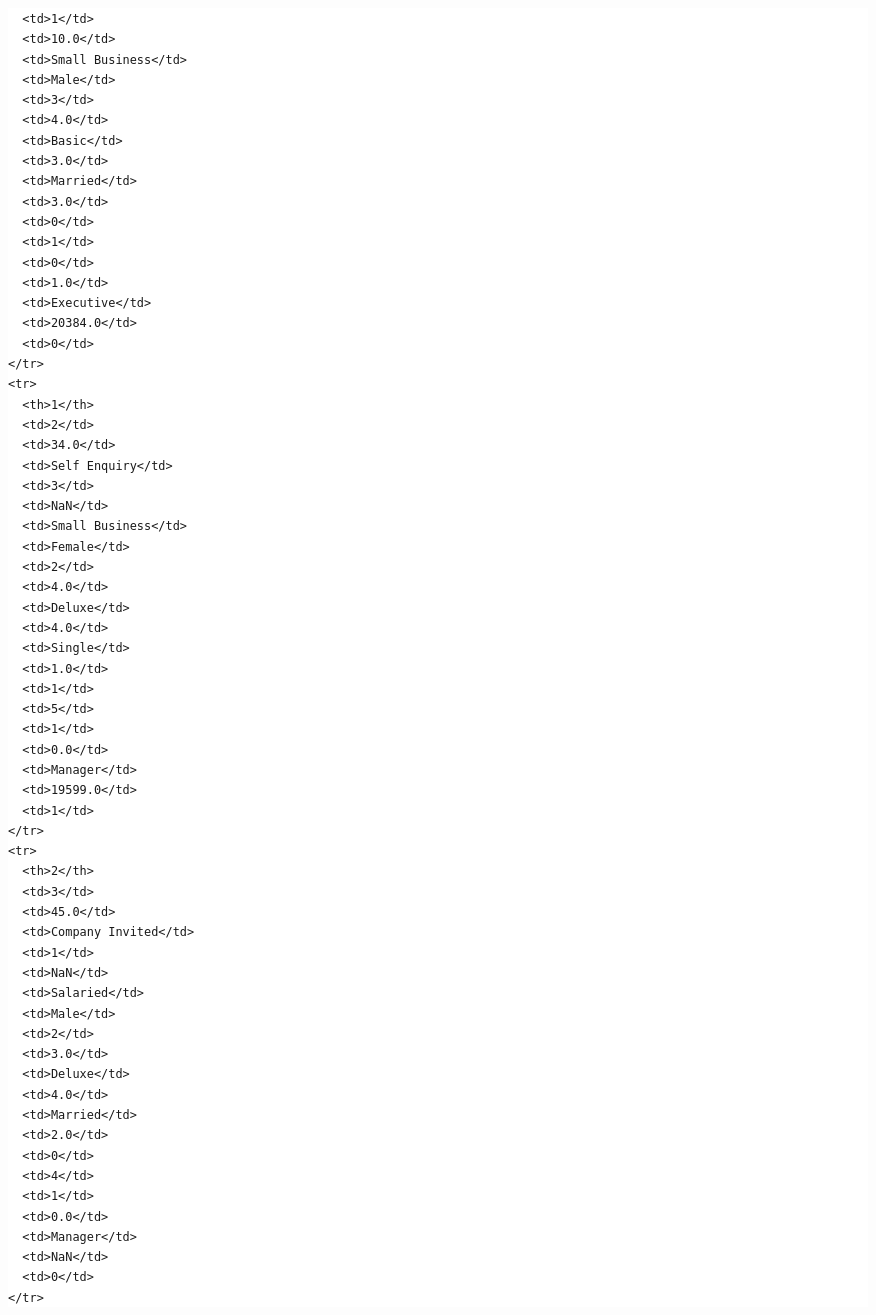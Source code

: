       <td>1</td>
      <td>10.0</td>
      <td>Small Business</td>
      <td>Male</td>
      <td>3</td>
      <td>4.0</td>
      <td>Basic</td>
      <td>3.0</td>
      <td>Married</td>
      <td>3.0</td>
      <td>0</td>
      <td>1</td>
      <td>0</td>
      <td>1.0</td>
      <td>Executive</td>
      <td>20384.0</td>
      <td>0</td>
    </tr>
    <tr>
      <th>1</th>
      <td>2</td>
      <td>34.0</td>
      <td>Self Enquiry</td>
      <td>3</td>
      <td>NaN</td>
      <td>Small Business</td>
      <td>Female</td>
      <td>2</td>
      <td>4.0</td>
      <td>Deluxe</td>
      <td>4.0</td>
      <td>Single</td>
      <td>1.0</td>
      <td>1</td>
      <td>5</td>
      <td>1</td>
      <td>0.0</td>
      <td>Manager</td>
      <td>19599.0</td>
      <td>1</td>
    </tr>
    <tr>
      <th>2</th>
      <td>3</td>
      <td>45.0</td>
      <td>Company Invited</td>
      <td>1</td>
      <td>NaN</td>
      <td>Salaried</td>
      <td>Male</td>
      <td>2</td>
      <td>3.0</td>
      <td>Deluxe</td>
      <td>4.0</td>
      <td>Married</td>
      <td>2.0</td>
      <td>0</td>
      <td>4</td>
      <td>1</td>
      <td>0.0</td>
      <td>Manager</td>
      <td>NaN</td>
      <td>0</td>
    </tr>